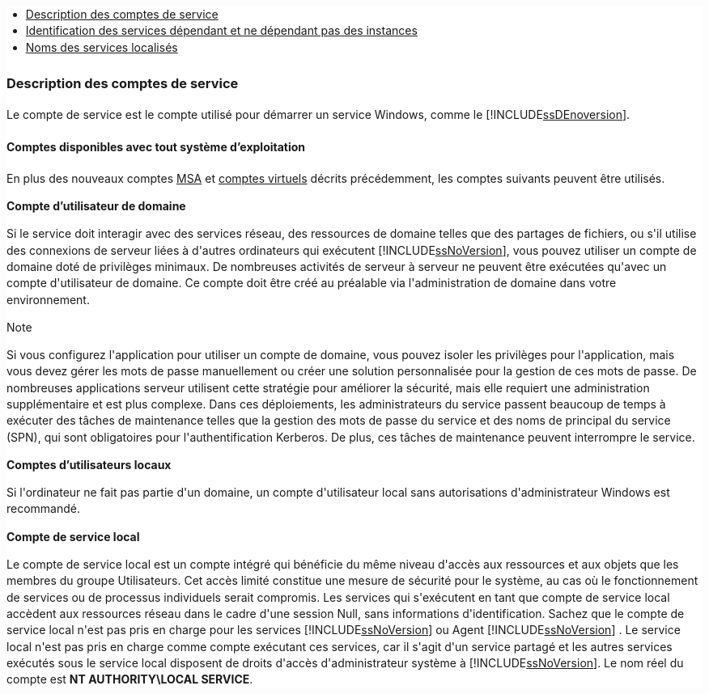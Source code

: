 - [Description des comptes de service](#Serv_Accts)
- [Identification des services dépendant et ne dépendant pas des instances](#Identify_instance_aware_and_unaware)
- [Noms des services localisés](#Localized_service_names)

### <a name="description-of-service-accounts"></a><a name="Serv_Accts"></a> Description des comptes de service

Le compte de service est le compte utilisé pour démarrer un service Windows, comme le [!INCLUDE[ssDEnoversion](../../includes/ssdenoversion-md.md)].

#### <a name="accounts-available-with-any-operating-system"></a><a name="Any_OS"></a> Comptes disponibles avec tout système d’exploitation

En plus des nouveaux comptes [MSA](#MSA) et [comptes virtuels](#VA_Desc) décrits précédemment, les comptes suivants peuvent être utilisés.

<a name="Domain_User"></a> **Compte d’utilisateur de domaine**

Si le service doit interagir avec des services réseau, des ressources de domaine telles que des partages de fichiers, ou s'il utilise des connexions de serveur liées à d'autres ordinateurs qui exécutent [!INCLUDE[ssNoVersion](../../includes/ssnoversion-md.md)], vous pouvez utiliser un compte de domaine doté de privilèges minimaux. De nombreuses activités de serveur à serveur ne peuvent être exécutées qu'avec un compte d'utilisateur de domaine. Ce compte doit être créé au préalable via l'administration de domaine dans votre environnement.

> [!NOTE]
> Si vous configurez l'application pour utiliser un compte de domaine, vous pouvez isoler les privilèges pour l'application, mais vous devez gérer les mots de passe manuellement ou créer une solution personnalisée pour la gestion de ces mots de passe. De nombreuses applications serveur utilisent cette stratégie pour améliorer la sécurité, mais elle requiert une administration supplémentaire et est plus complexe. Dans ces déploiements, les administrateurs du service passent beaucoup de temps à exécuter des tâches de maintenance telles que la gestion des mots de passe du service et des noms de principal du service (SPN), qui sont obligatoires pour l'authentification Kerberos. De plus, ces tâches de maintenance peuvent interrompre le service.

<a name="Local_User"></a> **Comptes d’utilisateurs locaux**

Si l'ordinateur ne fait pas partie d'un domaine, un compte d'utilisateur local sans autorisations d'administrateur Windows est recommandé.

<a name="Local_Service"></a> **Compte de service local**

Le compte de service local est un compte intégré qui bénéficie du même niveau d'accès aux ressources et aux objets que les membres du groupe Utilisateurs. Cet accès limité constitue une mesure de sécurité pour le système, au cas où le fonctionnement de services ou de processus individuels serait compromis. Les services qui s'exécutent en tant que compte de service local accèdent aux ressources réseau dans le cadre d'une session Null, sans informations d'identification. Sachez que le compte de service local n'est pas pris en charge pour les services [!INCLUDE[ssNoVersion](../../includes/ssnoversion-md.md)] ou Agent [!INCLUDE[ssNoVersion](../../includes/ssnoversion-md.md)] . Le service local n'est pas pris en charge comme compte exécutant ces services, car il s'agit d'un service partagé et les autres services exécutés sous le service local disposent de droits d'accès d'administrateur système à [!INCLUDE[ssNoVersion](../../includes/ssnoversion-md.md)]. Le nom réel du compte est **NT AUTHORITY\LOCAL SERVICE**.
